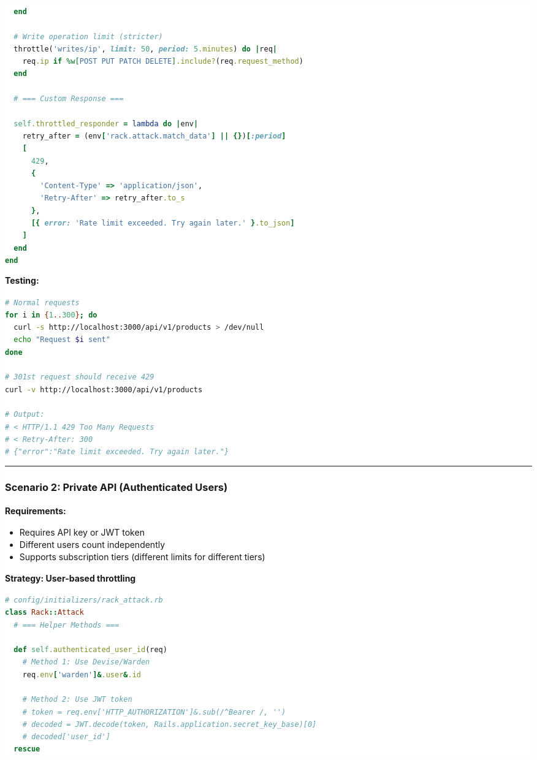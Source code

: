 ```ruby
  end

  # Write operation limit (stricter)
  throttle('writes/ip', limit: 50, period: 5.minutes) do |req|
    req.ip if %w[POST PUT PATCH DELETE].include?(req.request_method)
  end

  # === Custom Response ===

  self.throttled_responder = lambda do |env|
    retry_after = (env['rack.attack.match_data'] || {})[:period]
    [
      429,
      {
        'Content-Type' => 'application/json',
        'Retry-After' => retry_after.to_s
      },
      [{ error: 'Rate limit exceeded. Try again later.' }.to_json]
    ]
  end
end
```

**Testing:**

```bash
# Normal requests
for i in {1..300}; do
  curl -s http://localhost:3000/api/v1/products > /dev/null
  echo "Request $i sent"
done

# 301st request should receive 429
curl -v http://localhost:3000/api/v1/products

# Output:
# < HTTP/1.1 429 Too Many Requests
# < Retry-After: 300
# {"error":"Rate limit exceeded. Try again later."}
```

---

### Scenario 2: Private API (Authenticated Users)

**Requirements:**
- Requires API key or JWT token
- Different users count independently
- Supports subscription tiers (different limits for different tiers)

**Strategy: User-based throttling**

```ruby
# config/initializers/rack_attack.rb
class Rack::Attack
  # === Helper Methods ===

  def self.authenticated_user_id(req)
    # Method 1: Use Devise/Warden
    req.env['warden']&.user&.id

    # Method 2: Use JWT token
    # token = req.env['HTTP_AUTHORIZATION']&.sub(/^Bearer /, '')
    # decoded = JWT.decode(token, Rails.application.secret_key_base)[0]
    # decoded['user_id']
  rescue
```